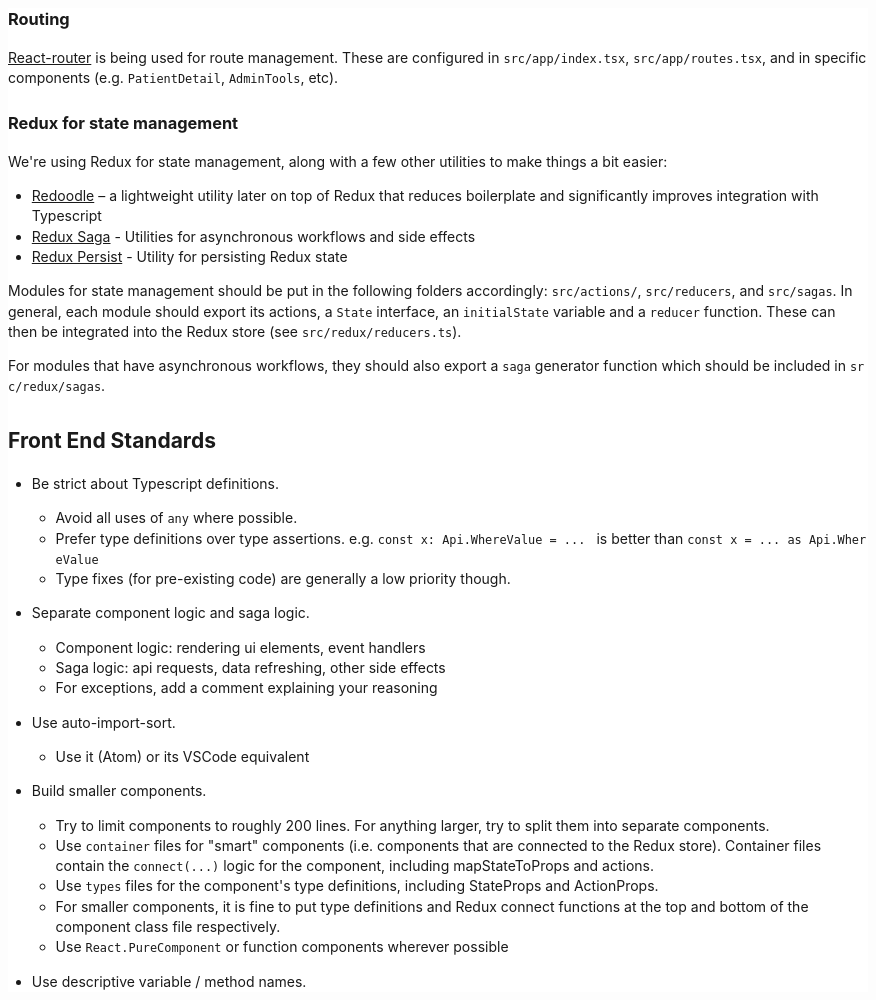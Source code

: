 ### Routing
[React-router](https://reacttraining.com/react-router/web/guides/quick-start) is being used for route management. These are configured in `src/app/index.tsx`, `src/app/routes.tsx`, and in specific components (e.g. `PatientDetail`, `AdminTools`, etc).

### Redux for state management
We're using Redux for state management, along with a few other utilities to make things a bit easier:

- [Redoodle](https://palantir.github.io/redoodle/) – a lightweight utility later on top of Redux that reduces boilerplate and significantly improves integration with Typescript
- [Redux Saga](https://redux-saga.js.org/) - Utilities for asynchronous workflows and side effects
- [Redux Persist](https://github.com/rt2zz/redux-persist) - Utility for persisting Redux state

Modules for state management should be put in the following folders accordingly: `src/actions/`, `src/reducers`, and `src/sagas`. In general, each module should export its actions, a `State` interface, an `initialState` variable and a `reducer` function. These can then be integrated into the Redux store (see `src/redux/reducers.ts`).

For modules that have asynchronous workflows, they should also export a `saga` generator function which should be included in `src/redux/sagas`.

## Front End Standards

* Be strict about Typescript definitions.

    * Avoid all uses of `any` where possible.
    * Prefer type definitions over type assertions. e.g. ```const x: Api.WhereValue = ... ``` is better than ``` const x = ... as Api.WhereValue ```
    * Type fixes (for pre-existing code) are generally a low priority though.

* Separate component logic and saga logic.

    * Component logic: rendering ui elements, event handlers
    * Saga logic: api requests, data refreshing, other side effects
    * For exceptions, add a comment explaining your reasoning

* Use auto-import-sort.

    * Use it (Atom) or its VSCode equivalent


* Build smaller components.

    * Try to limit components to roughly 200 lines. For anything larger, try to split them into separate components.
    * Use ```container``` files for "smart" components (i.e. components that are connected to the Redux store). Container files contain the ```connect(...)``` logic for the component, including mapStateToProps and actions.
    * Use ```types``` files for the component's type definitions, including StateProps and ActionProps.
    * For smaller components, it is fine to put type definitions and Redux connect functions at the top and bottom of the component class file respectively.
    * Use `React.PureComponent` or function components wherever possible

* Use descriptive variable / method names.
